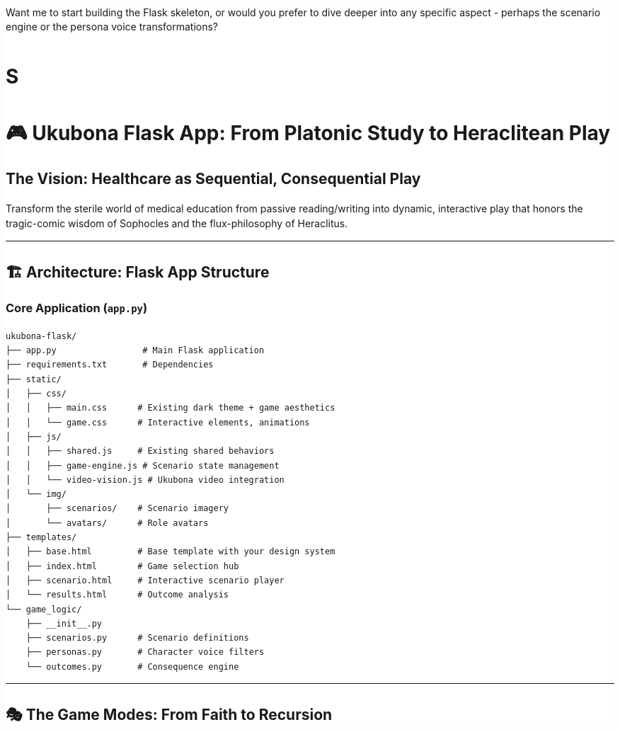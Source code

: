 Want me to start building the Flask skeleton, or would you prefer to dive deeper into any specific aspect - perhaps the scenario engine or the persona voice transformations?
# S 
# 🎮 Ukubona Flask App: From Platonic Study to Heraclitean Play

## The Vision: Healthcare as Sequential, Consequential Play

Transform the sterile world of medical education from passive reading/writing into dynamic, interactive play that honors the tragic-comic wisdom of Sophocles and the flux-philosophy of Heraclitus.

---

## 🏗️ Architecture: Flask App Structure

### Core Application (`app.py`)
```
ukubona-flask/
├── app.py                 # Main Flask application
├── requirements.txt       # Dependencies
├── static/
│   ├── css/
│   │   ├── main.css      # Existing dark theme + game aesthetics
│   │   └── game.css      # Interactive elements, animations
│   ├── js/
│   │   ├── shared.js     # Existing shared behaviors
│   │   ├── game-engine.js # Scenario state management
│   │   └── video-vision.js # Ukubona video integration
│   └── img/
│       ├── scenarios/    # Scenario imagery
│       └── avatars/      # Role avatars
├── templates/
│   ├── base.html         # Base template with your design system
│   ├── index.html        # Game selection hub
│   ├── scenario.html     # Interactive scenario player
│   └── results.html      # Outcome analysis
└── game_logic/
    ├── __init__.py
    ├── scenarios.py      # Scenario definitions
    ├── personas.py       # Character voice filters
    └── outcomes.py       # Consequence engine
```

---

## 🎭 The Game Modes: From Faith to Recursion
